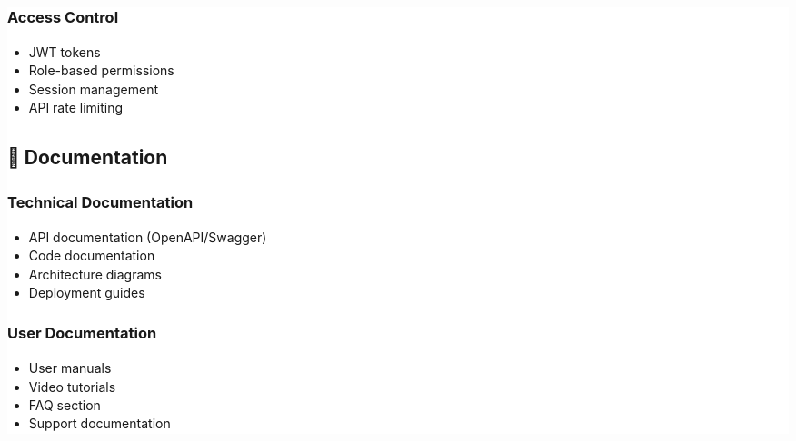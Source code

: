 ### **Access Control**
- JWT tokens
- Role-based permissions
- Session management
- API rate limiting

## 📝 Documentation

### **Technical Documentation**
- API documentation (OpenAPI/Swagger)
- Code documentation
- Architecture diagrams
- Deployment guides

### **User Documentation**
- User manuals
- Video tutorials
- FAQ section
- Support documentation 